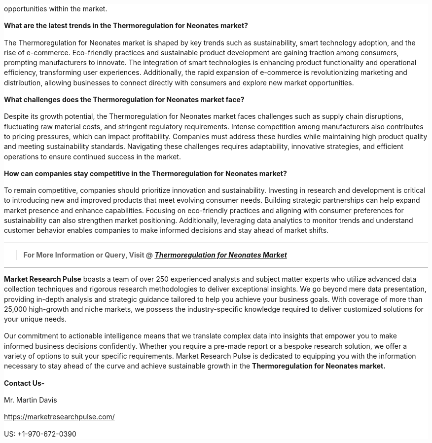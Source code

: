 opportunities within the market.</p><p><strong>What are the latest trends in the Thermoregulation for Neonates market?</strong></p><p>The Thermoregulation for Neonates market is shaped by key trends such as sustainability, smart technology adoption, and the rise of e-commerce. Eco-friendly practices and sustainable product development are gaining traction among consumers, prompting manufacturers to innovate. The integration of smart technologies is enhancing product functionality and operational efficiency, transforming user experiences. Additionally, the rapid expansion of e-commerce is revolutionizing marketing and distribution, allowing businesses to connect directly with consumers and explore new market opportunities.</p><p><strong>What challenges does the Thermoregulation for Neonates market face?</strong></p><p>Despite its growth potential, the Thermoregulation for Neonates market faces challenges such as supply chain disruptions, fluctuating raw material costs, and stringent regulatory requirements. Intense competition among manufacturers also contributes to pricing pressures, which can impact profitability. Companies must address these hurdles while maintaining high product quality and meeting sustainability standards. Navigating these challenges requires adaptability, innovative strategies, and efficient operations to ensure continued success in the market.</p><p><strong>How can companies stay competitive in the Thermoregulation for Neonates market?</strong></p><p>To remain competitive, companies should prioritize innovation and sustainability. Investing in research and development is critical to introducing new and improved products that meet evolving consumer needs. Building strategic partnerships can help expand market presence and enhance capabilities. Focusing on eco-friendly practices and aligning with consumer preferences for sustainability can also strengthen market positioning. Additionally, leveraging data analytics to monitor trends and understand customer behavior enables companies to make informed decisions and stay ahead of market shifts.</p><hr /><blockquote><p><strong>For More Information or Query, Visit @&nbsp;<em><a href="https://marketresearchpulse.com/report/78314/thermoregulation-for-neonates-market?utm_source=Linkedin&utm_medium=027">Thermoregulation for Neonates Market</a></em></strong></p></blockquote><hr /><p><strong>Market Research Pulse</strong> boasts a team of over 250 experienced analysts and subject matter experts who utilize advanced data collection techniques and rigorous research methodologies to deliver exceptional insights. We go beyond mere data presentation, providing in-depth analysis and strategic guidance tailored to help you achieve your business goals. With coverage of more than 25,000 high-growth and niche markets, we possess the industry-specific knowledge required to deliver customized solutions for your unique needs.</p><p>Our commitment to actionable intelligence means that we translate complex data into insights that empower you to make informed business decisions confidently. Whether you require a pre-made report or a bespoke research solution, we offer a variety of options to suit your specific requirements. Market Research Pulse is dedicated to equipping you with the information necessary to stay ahead of the curve and achieve sustainable growth in the <strong>Thermoregulation for Neonates market.</strong></p><p><strong>Contact Us-</strong></p><p>Mr. Martin Davis</p><p>https://marketresearchpulse.com/</p><p>US: +1-970-672-0390</p>
